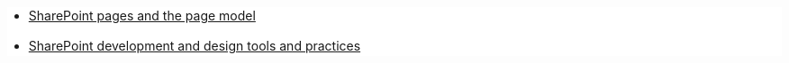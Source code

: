 -  [SharePoint pages and the page model](https://msdn.microsoft.com/en-us/library/office/dn985874.aspx)

-  [SharePoint development and design tools and practices](https://msdn.microsoft.com/en-us/library/office/dn985873.aspx)
